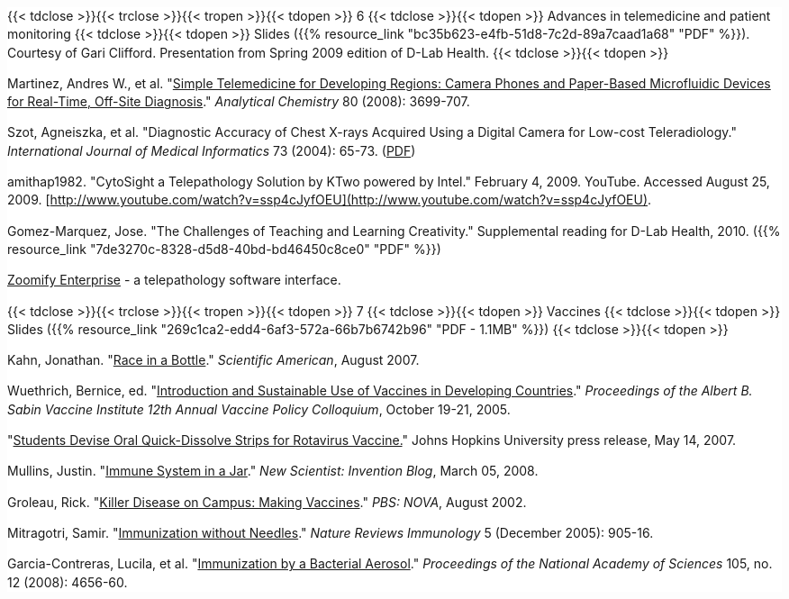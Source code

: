 {{< tdclose >}}{{< trclose >}}{{< tropen >}}{{< tdopen >}}
6
{{< tdclose >}}{{< tdopen >}}
Advances in telemedicine and patient monitoring
{{< tdclose >}}{{< tdopen >}}
Slides ({{% resource_link "bc35b623-e4fb-51d8-7c2d-89a7caad1a68" "PDF" %}}). Courtesy of Gari Clifford. Presentation from Spring 2009 edition of D-Lab Health.
{{< tdclose >}}{{< tdopen >}}

Martinez, Andres W., et al. "[Simple Telemedicine for Developing Regions: Camera Phones and Paper-Based Microfluidic Devices for Real-Time, Off-Site Diagnosis](http://dx.doi.org/10.1021/ac800112r)." *Analytical Chemistry* 80 (2008): 3699-707.

Szot, Agneiszka, et al. "Diagnostic Accuracy of Chest X-rays Acquired Using a Digital Camera for Low-cost Teleradiology." *International Journal of Medical Informatics* 73 (2004): 65-73. ([PDF](https://www.sciencedirect.com/science/article/pii/S138650560300159X?via%3Dihub))

amithap1982. "CytoSight a Telepathology Solution by KTwo powered by Intel." February 4, 2009. YouTube. Accessed August 25, 2009. [http://www.youtube.com/watch?v=ssp4cJyfOEU](http://www.youtube.com/watch?v=ssp4cJyfOEU).

Gomez-Marquez, Jose. "The Challenges of Teaching and Learning Creativity." Supplemental reading for D-Lab Health, 2010. ({{% resource_link "7de3270c-8328-d5d8-40bd-bd46450c8ce0" "PDF" %}})

[Zoomify Enterprise](http://www.zoomify.com/enterprise.htm) - a telepathology software interface.

{{< tdclose >}}{{< trclose >}}{{< tropen >}}{{< tdopen >}}
7
{{< tdclose >}}{{< tdopen >}}
Vaccines
{{< tdclose >}}{{< tdopen >}}
Slides ({{% resource_link "269c1ca2-edd4-6af3-572a-66b7b6742b96" "PDF - 1.1MB" %}})
{{< tdclose >}}{{< tdopen >}}

Kahn, Jonathan. "[Race in a Bottle](http://www.scientificamerican.com/article.cfm?id=race-in-a-bottle)." *Scientific American*, August 2007.

Wuethrich, Bernice, ed. "[Introduction and Sustainable Use of Vaccines in Developing Countries](http://www.gatesfoundation.org/Media-Center/Press-Releases/2005/09/Sabin-Vaccine-Institute-Receives-150000-Grant)." *Proceedings of the Albert B. Sabin Vaccine Institute 12th Annual Vaccine Policy Colloquium*, October 19-21, 2005. 

"[Students Devise Oral Quick-Dissolve Strips for Rotavirus Vaccine.](https://www.eurekalert.org/news-releases/757657)" Johns Hopkins University press release, May 14, 2007.

Mullins, Justin. "[Immune System in a Jar](http://www.newscientist.com/blog/invention/2008/03/immune-system-in-jar.html)." *New Scientist: Invention Blog*, March 05, 2008.

Groleau, Rick. "[Killer Disease on Campus: Making Vaccines](http://www.pbs.org/wgbh/nova/meningitis/vaccines.html)." *PBS: NOVA*, August 2002.

Mitragotri, Samir. "[Immunization without Needles](http://dx.doi.org/10.1038/nri1728)." *Nature Reviews Immunology* 5 (December 2005): 905-16.

Garcia-Contreras, Lucila, et al. "[Immunization by a Bacterial Aerosol](http://www.pnas.org/content/105/12/4656)." *Proceedings of the National Academy of Sciences* 105, no. 12 (2008): 4656-60.

